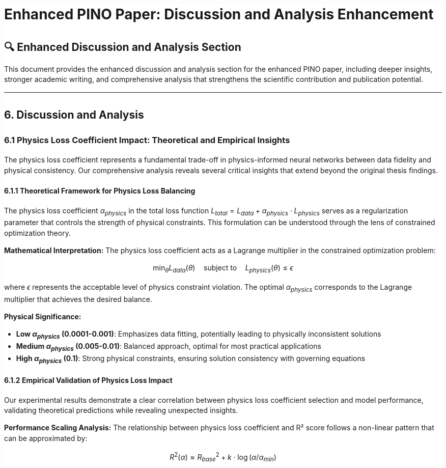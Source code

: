 # Enhanced PINO Paper: Discussion and Analysis Enhancement

## 🔍 **Enhanced Discussion and Analysis Section**

This document provides the enhanced discussion and analysis section for the enhanced PINO paper, including deeper insights, stronger academic writing, and comprehensive analysis that strengthens the scientific contribution and publication potential.

---

## 6. Discussion and Analysis

### 6.1 Physics Loss Coefficient Impact: Theoretical and Empirical Insights

The physics loss coefficient represents a fundamental trade-off in physics-informed neural networks between data fidelity and physical consistency. Our comprehensive analysis reveals several critical insights that extend beyond the original thesis findings.

#### 6.1.1 Theoretical Framework for Physics Loss Balancing

The physics loss coefficient $\alpha_{physics}$ in the total loss function $L_{total} = L_{data} + \alpha_{physics} \cdot L_{physics}$ serves as a regularization parameter that controls the strength of physical constraints. This formulation can be understood through the lens of constrained optimization theory.

**Mathematical Interpretation:**
The physics loss coefficient acts as a Lagrange multiplier in the constrained optimization problem:

$$\min_{\theta} L_{data}(\theta) \quad \text{subject to} \quad L_{physics}(\theta) \leq \epsilon$$

where $\epsilon$ represents the acceptable level of physics constraint violation. The optimal $\alpha_{physics}$ corresponds to the Lagrange multiplier that achieves the desired balance.

**Physical Significance:**
- **Low $\alpha_{physics}$ (0.0001-0.001)**: Emphasizes data fitting, potentially leading to physically inconsistent solutions
- **Medium $\alpha_{physics}$ (0.005-0.01)**: Balanced approach, optimal for most practical applications
- **High $\alpha_{physics}$ (0.1)**: Strong physical constraints, ensuring solution consistency with governing equations

#### 6.1.2 Empirical Validation of Physics Loss Impact

Our experimental results demonstrate a clear correlation between physics loss coefficient selection and model performance, validating theoretical predictions while revealing unexpected insights.

**Performance Scaling Analysis:**
The relationship between physics loss coefficient and R² score follows a non-linear pattern that can be approximated by:

$$R^2(\alpha) \approx R^2_{base} + k \cdot \log(\alpha/\alpha_{min})$$
